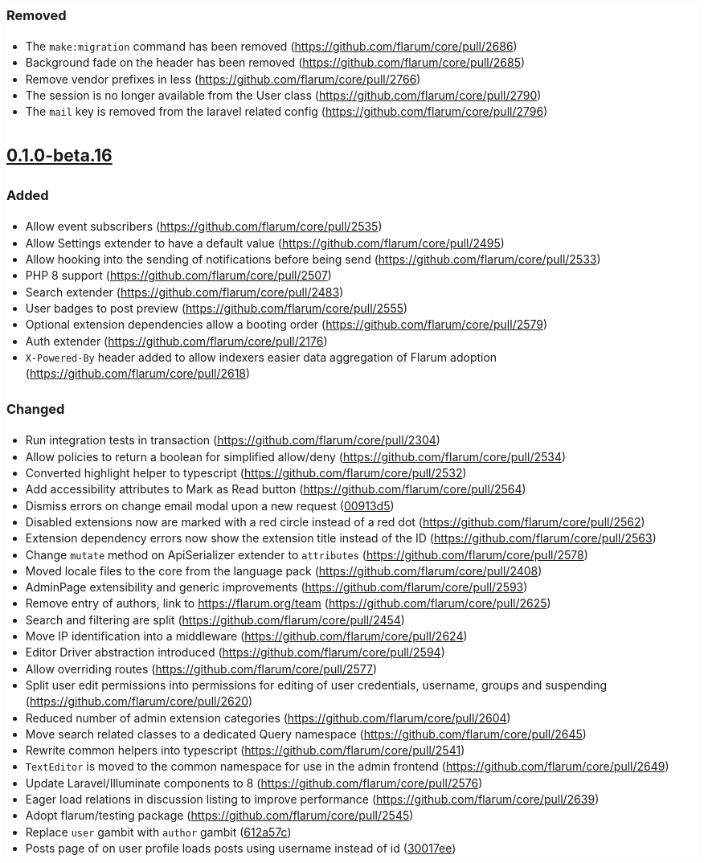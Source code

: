 ### Removed
- The `make:migration` command has been removed (https://github.com/flarum/core/pull/2686)
- Background fade on the header has been removed (https://github.com/flarum/core/pull/2685)
- Remove vendor prefixes in less (https://github.com/flarum/core/pull/2766)
- The session is no longer available from the User class (https://github.com/flarum/core/pull/2790)
- The `mail` key is removed from the laravel related config (https://github.com/flarum/core/pull/2796)

## [0.1.0-beta.16](https://github.com/flarum/core/compare/v0.1.0-beta.15...v0.1.0-beta.16)

### Added
- Allow event subscribers (https://github.com/flarum/core/pull/2535)
- Allow Settings extender to have a default value (https://github.com/flarum/core/pull/2495)
- Allow hooking into the sending of notifications before being send (https://github.com/flarum/core/pull/2533)
- PHP 8 support (https://github.com/flarum/core/pull/2507)
- Search extender (https://github.com/flarum/core/pull/2483)
- User badges to post preview (https://github.com/flarum/core/pull/2555)
- Optional extension dependencies allow a booting order (https://github.com/flarum/core/pull/2579)
- Auth extender (https://github.com/flarum/core/pull/2176)
- `X-Powered-By` header added to allow indexers easier data aggregation of Flarum adoption (https://github.com/flarum/core/pull/2618)

### Changed
- Run integration tests in transaction (https://github.com/flarum/core/pull/2304)
- Allow policies to return a boolean for simplified allow/deny (https://github.com/flarum/core/pull/2534)
- Converted highlight helper to typescript (https://github.com/flarum/core/pull/2532)
- Add accessibility attributes to Mark as Read button (https://github.com/flarum/core/pull/2564)
- Dismiss errors on change email modal upon a new request ([00913d5](https://github.com/flarum/core/commit/00913d5b0be2172cfce1f16aaf64a24f3d2e6d4b))
- Disabled extensions now are marked with a red circle instead of a red dot (https://github.com/flarum/core/pull/2562)
- Extension dependency errors now show the extension title instead of the ID (https://github.com/flarum/core/pull/2563)
- Change `mutate` method on ApiSerializer extender to `attributes` (https://github.com/flarum/core/pull/2578)
- Moved locale files to the core from the language pack (https://github.com/flarum/core/pull/2408)
- AdminPage extensibility and generic improvements (https://github.com/flarum/core/pull/2593)
- Remove entry of authors, link to https://flarum.org/team (https://github.com/flarum/core/pull/2625)
- Search and filtering are split (https://github.com/flarum/core/pull/2454)
- Move IP identification into a middleware (https://github.com/flarum/core/pull/2624)
- Editor Driver abstraction introduced (https://github.com/flarum/core/pull/2594)
- Allow overriding routes (https://github.com/flarum/core/pull/2577)
- Split user edit permissions into permissions for editing of user credentials, username, groups and suspending (https://github.com/flarum/core/pull/2620)
- Reduced number of admin extension categories (https://github.com/flarum/core/pull/2604)
- Move search related classes to a dedicated Query namespace (https://github.com/flarum/core/pull/2645)
- Rewrite common helpers into typescript (https://github.com/flarum/core/pull/2541)
- `TextEditor` is moved to the common namespace for use in the admin frontend (https://github.com/flarum/core/pull/2649)
- Update Laravel/Illuminate components to 8 (https://github.com/flarum/core/pull/2576)
- Eager load relations in discussion listing to improve performance (https://github.com/flarum/core/pull/2639)
- Adopt flarum/testing package (https://github.com/flarum/core/pull/2545)
- Replace `user` gambit with `author` gambit ([612a57c](https://github.com/flarum/core/commit/612a57c4664415a3ea120103483645c32acc6f12))
- Posts page of on user profile loads posts using username instead of id ([30017ee](https://github.com/flarum/core/commit/30017eef09ae9e78640c4e2cacd4909fffa8d775))